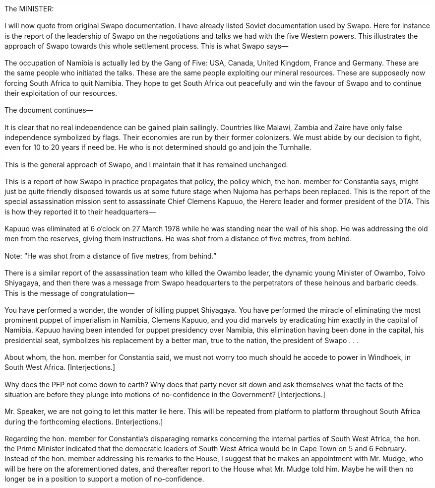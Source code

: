 <speech by="#minister">

<from>The <person refersTo="hansard_za">MINISTER</person>:</from>

<p>I will now quote from original Swapo documentation. I have already listed Soviet documentation used by Swapo. Here for instance is the report of the leadership of Swapo on the negotiations and talks we had with the five Western powers. This illustrates the approach of Swapo towards this whole settlement process. This is what Swapo says&#x2014;</p>

<block name="quote">The occupation of Namibia is actually led by the Gang of Five: USA, Canada, United Kingdom, France and Germany. These are the same people who initiated the talks. These are the same people exploiting our mineral resources. These are supposedly now forcing South Africa to quit Namibia. They hope to get South Africa out peacefully and win the favour of Swapo and to continue their exploitation of our resources.</block>

<p>The document continues&#x2014;</p>

<block name="quote">It is clear that no real independence can be gained plain sailingly. Countries like Malawi, Zambia and Zaire have only false independence symbolized by flags. Their economies are run by their former colonizers. We must abide by our decision to fight, even for 10 to 20 years if need be. He who is not determined should go and join the Turnhalle.</block>

<p>This is the general approach of Swapo, and I maintain that it has remained unchanged.</p>

<p>This is a report of how Swapo in practice propagates that policy, the policy which, the hon. member for Constantia says, might just be quite friendly disposed towards us at some future stage when Nujoma has perhaps been replaced. This is the report of the special assassination mission sent to assassinate Chief Clemens Kapuuo, the Herero leader and former president of the DTA. This is how they reported it to their headquarters&#x2014;</p>

<block name="quote">Kapuuo was eliminated at 6 o&#x2019;clock on 27 March 1978 while he was standing near the wall of his shop. He was addressing the old men from the reserves, giving them instructions. He was shot from a distance of five metres, from behind.</block>

<p>Note: &#x201C;He was shot from a distance of five metres, from behind.&#x201D;</p>

<p>There is a similar report of the assassination team who killed the Owambo leader, the dynamic young Minister of Owambo, Toivo Shiyagaya, and then there was a message from Swapo headquarters to the perpetrators of these heinous and barbaric deeds. This is the message of congratulation&#x2014;</p>

<block name="quote">You have performed a wonder, the wonder of killing puppet Shiyagaya. You have performed the miracle of eliminating the most prominent puppet of imperialism in Namibia, Clemens Kapuuo, and you did marvels by eradicating him exactly in the capital of Namibia. Kapuuo having been intended for puppet presidency over Namibia, this elimination having been done in the capital, his presidential seat, symbolizes his replacement by a better man, true to the nation, the president of Swapo . . .</block>

<p>About whom, the hon. member for Constantia said, we must not worry too much should he accede to power in Windhoek, in South West Africa. [Interjections.]</p>

<p>Why does the PFP not come down to earth? Why does that party never sit down and ask themselves what the facts of the situation are before they plunge into motions of no-confidence in the Government? [Interjections.]</p>

<p>Mr. Speaker, we are not going to let this matter lie here. This will be repeated from platform to platform throughout South Africa during the forthcoming elections. [Interjections.]</p>

<p><span class="col_311-312" refersTo="page_0168"/>Regarding the hon. member for Constantia&#x2019;s disparaging remarks concerning the internal parties of South West Africa, the hon. the Prime Minister indicated that the democratic leaders of South West Africa would be in Cape Town on 5 and 6 February. Instead of the hon. member addressing his remarks to the House, I suggest that he makes an appointment with Mr. Mudge, who will be here on the aforementioned dates, and thereafter report to the House what Mr. Mudge told him. Maybe he will then no longer be in a position to support a motion of no-confidence.</p>
